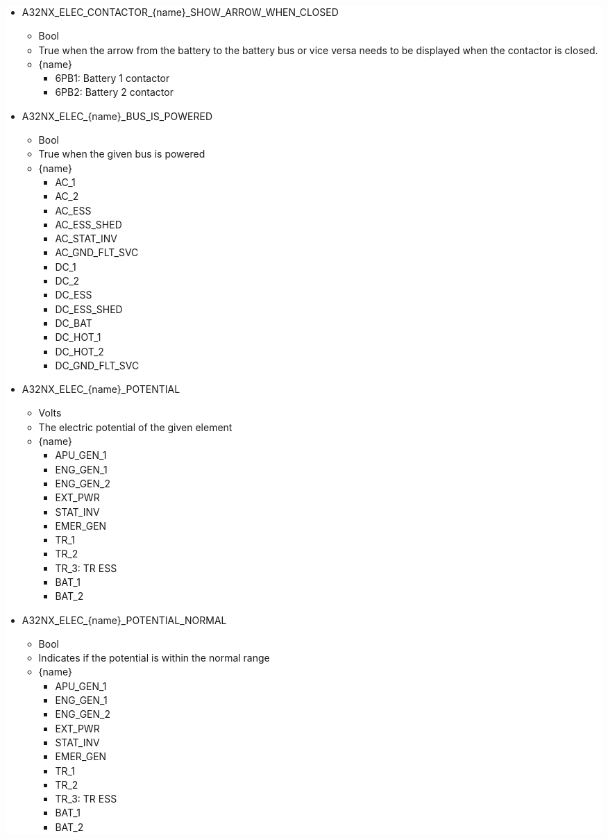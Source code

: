 
- A32NX_ELEC_CONTACTOR_{name}_SHOW_ARROW_WHEN_CLOSED
    - Bool
    - True when the arrow from the battery to the battery bus or vice versa needs to be displayed
      when the contactor is closed.
    - {name}
        - 6PB1: Battery 1 contactor
        - 6PB2: Battery 2 contactor

- A32NX_ELEC_{name}_BUS_IS_POWERED
    - Bool
    - True when the given bus is powered
    - {name}
        - AC_1
        - AC_2
        - AC_ESS
        - AC_ESS_SHED
        - AC_STAT_INV
        - AC_GND_FLT_SVC
        - DC_1
        - DC_2
        - DC_ESS
        - DC_ESS_SHED
        - DC_BAT
        - DC_HOT_1
        - DC_HOT_2
        - DC_GND_FLT_SVC


- A32NX_ELEC_{name}_POTENTIAL
    - Volts
    - The electric potential of the given element
    - {name}
        - APU_GEN_1
        - ENG_GEN_1
        - ENG_GEN_2
        - EXT_PWR
        - STAT_INV
        - EMER_GEN
        - TR_1
        - TR_2
        - TR_3: TR ESS
        - BAT_1
        - BAT_2

- A32NX_ELEC_{name}_POTENTIAL_NORMAL
    - Bool
    - Indicates if the potential is within the normal range
    - {name}
        - APU_GEN_1
        - ENG_GEN_1
        - ENG_GEN_2
        - EXT_PWR
        - STAT_INV
        - EMER_GEN
        - TR_1
        - TR_2
        - TR_3: TR ESS
        - BAT_1
        - BAT_2
